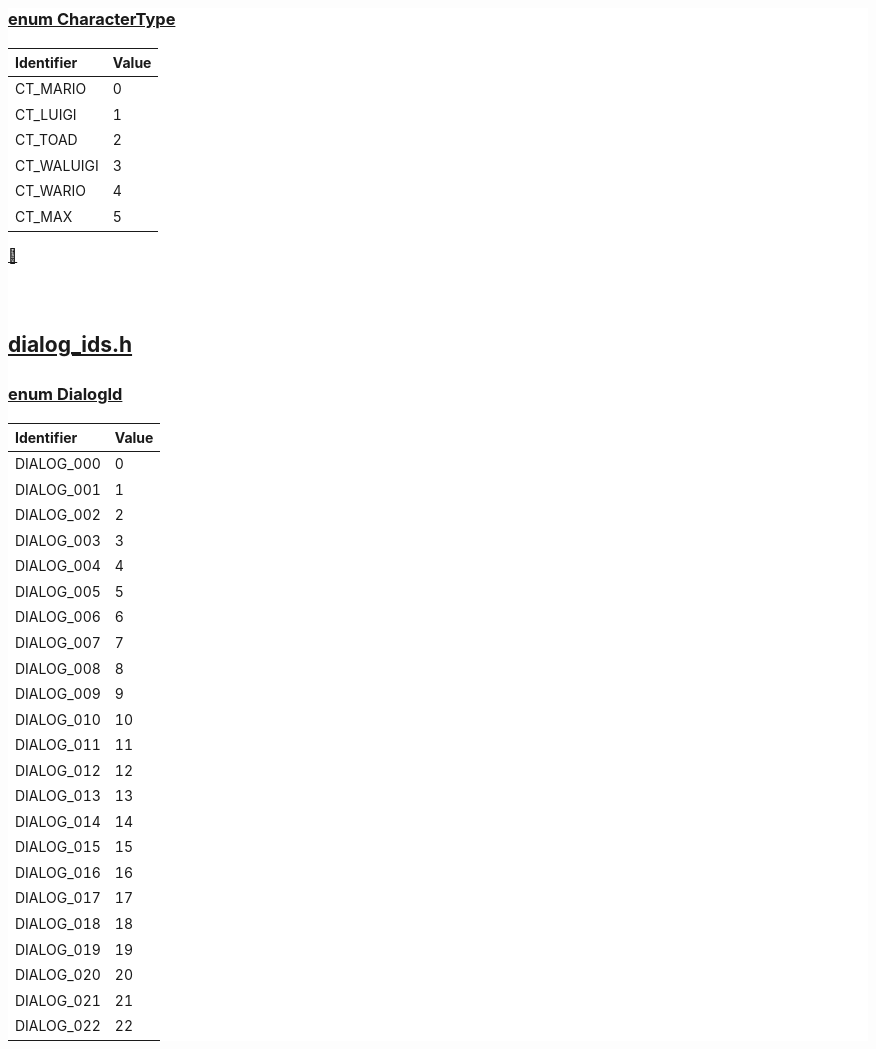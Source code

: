 ### [enum CharacterType](#CharacterType)
| Identifier | Value |
| :--------- | :---- |
| CT_MARIO | 0 |
| CT_LUIGI | 1 |
| CT_TOAD | 2 |
| CT_WALUIGI | 3 |
| CT_WARIO | 4 |
| CT_MAX | 5 |

[:arrow_up_small:](#)

<br />

## [dialog_ids.h](#dialog_ids.h)

### [enum DialogId](#DialogId)
| Identifier | Value |
| :--------- | :---- |
| DIALOG_000 | 0 |
| DIALOG_001 | 1 |
| DIALOG_002 | 2 |
| DIALOG_003 | 3 |
| DIALOG_004 | 4 |
| DIALOG_005 | 5 |
| DIALOG_006 | 6 |
| DIALOG_007 | 7 |
| DIALOG_008 | 8 |
| DIALOG_009 | 9 |
| DIALOG_010 | 10 |
| DIALOG_011 | 11 |
| DIALOG_012 | 12 |
| DIALOG_013 | 13 |
| DIALOG_014 | 14 |
| DIALOG_015 | 15 |
| DIALOG_016 | 16 |
| DIALOG_017 | 17 |
| DIALOG_018 | 18 |
| DIALOG_019 | 19 |
| DIALOG_020 | 20 |
| DIALOG_021 | 21 |
| DIALOG_022 | 22 |